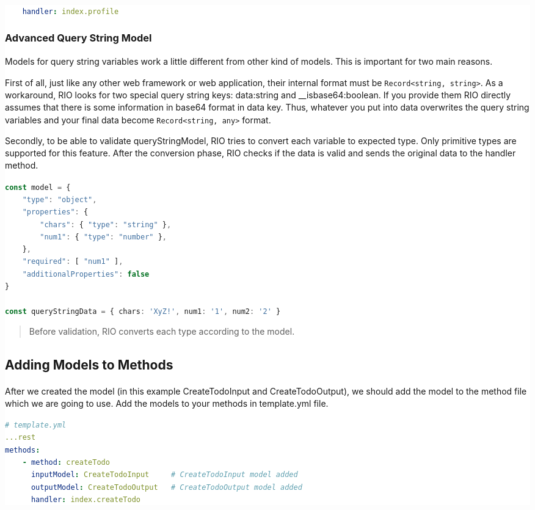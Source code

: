 ```yaml
    handler: index.profile
```

### Advanced Query String Model

Models for query string variables work a little different from other kind of models. This is important for two main reasons.

First of all, just like any other web framework or web application, their internal format must be `Record<string, string>`.
As a workaround, RIO looks for two special query string keys: data:string and __isbase64:boolean.
If you provide them RIO directly assumes that there is some information in base64 format in data key.
Thus, whatever you put into data overwrites the query string variables and your final data become `Record<string, any>` format.

Secondly, to be able to validate queryStringModel, RIO tries to convert each variable to expected type.
Only primitive types are supported for this feature.
After the conversion phase, RIO checks if the data is valid and sends the original data to the handler method.

```typescript
const model = {
    "type": "object",
    "properties": {
        "chars": { "type": "string" },
        "num1": { "type": "number" },
    },
    "required": [ "num1" ],
    "additionalProperties": false
}

const queryStringData = { chars: 'XyZ!', num1: '1', num2: '2' }
```

> Before validation, RIO converts each type according to the model.

## Adding Models to Methods

After we created the model (in this example CreateTodoInput and CreateTodoOutput), we should add the model to the method file which we are going to use.
Add the models to your methods in template.yml file.

```yaml
# template.yml
...rest
methods:
    - method: createTodo
      inputModel: CreateTodoInput     # CreateTodoInput model added
      outputModel: CreateTodoOutput   # CreateTodoOutput model added
      handler: index.createTodo
```
